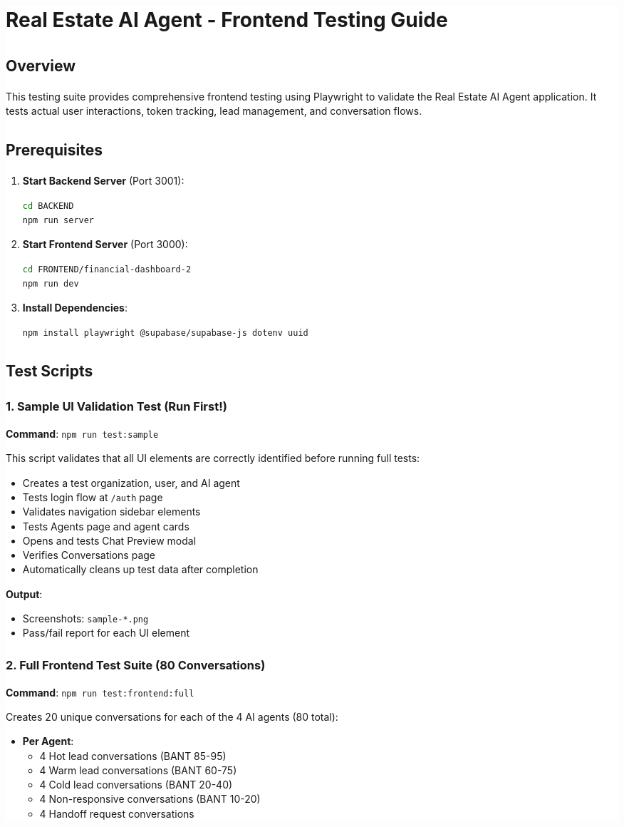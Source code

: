 # Real Estate AI Agent - Frontend Testing Guide

## Overview

This testing suite provides comprehensive frontend testing using Playwright to validate the Real Estate AI Agent application. It tests actual user interactions, token tracking, lead management, and conversation flows.

## Prerequisites

1. **Start Backend Server** (Port 3001):
   ```bash
   cd BACKEND
   npm run server
   ```

2. **Start Frontend Server** (Port 3000):
   ```bash
   cd FRONTEND/financial-dashboard-2
   npm run dev
   ```

3. **Install Dependencies**:
   ```bash
   npm install playwright @supabase/supabase-js dotenv uuid
   ```

## Test Scripts

### 1. Sample UI Validation Test (Run First!)
**Command**: `npm run test:sample`

This script validates that all UI elements are correctly identified before running full tests:
- Creates a test organization, user, and AI agent
- Tests login flow at `/auth` page
- Validates navigation sidebar elements
- Tests Agents page and agent cards
- Opens and tests Chat Preview modal
- Verifies Conversations page
- Automatically cleans up test data after completion

**Output**: 
- Screenshots: `sample-*.png`
- Pass/fail report for each UI element

### 2. Full Frontend Test Suite (80 Conversations)
**Command**: `npm run test:frontend:full`

Creates 20 unique conversations for each of the 4 AI agents (80 total):
- **Per Agent**:
  - 4 Hot lead conversations (BANT 85-95)
  - 4 Warm lead conversations (BANT 60-75)
  - 4 Cold lead conversations (BANT 20-40)
  - 4 Non-responsive conversations (BANT 10-20)
  - 4 Handoff request conversations
